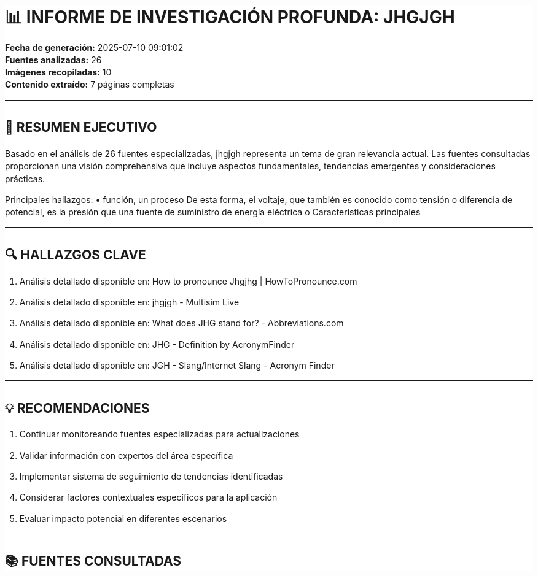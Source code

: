 # 📊 INFORME DE INVESTIGACIÓN PROFUNDA: JHGJGH

**Fecha de generación:** 2025-07-10 09:01:02  
**Fuentes analizadas:** 26  
**Imágenes recopiladas:** 10  
**Contenido extraído:** 7 páginas completas

---

## 🎯 RESUMEN EJECUTIVO

Basado en el análisis de 26 fuentes especializadas, jhgjgh representa un tema de gran relevancia actual. 
Las fuentes consultadas proporcionan una visión comprehensiva que incluye aspectos fundamentales, tendencias emergentes y consideraciones prácticas.

Principales hallazgos:
• función, un proceso
De esta forma, el voltaje, que también es conocido como tensión o diferencia de potencial, es la presión que una fuente de suministro de energía eléctrica o
Características principales

---

## 🔍 HALLAZGOS CLAVE

1. Análisis detallado disponible en: How to pronounce Jhgjhg | HowToPronounce.com

2. Análisis detallado disponible en: jhgjgh - Multisim Live

3. Análisis detallado disponible en: What does JHG stand for? - Abbreviations.com

4. Análisis detallado disponible en: JHG - Definition by AcronymFinder

5. Análisis detallado disponible en: JGH - Slang/Internet Slang - Acronym Finder

---

## 💡 RECOMENDACIONES

1. Continuar monitoreando fuentes especializadas para actualizaciones

2. Validar información con expertos del área específica

3. Implementar sistema de seguimiento de tendencias identificadas

4. Considerar factores contextuales específicos para la aplicación

5. Evaluar impacto potencial en diferentes escenarios

---

## 📚 FUENTES CONSULTADAS
